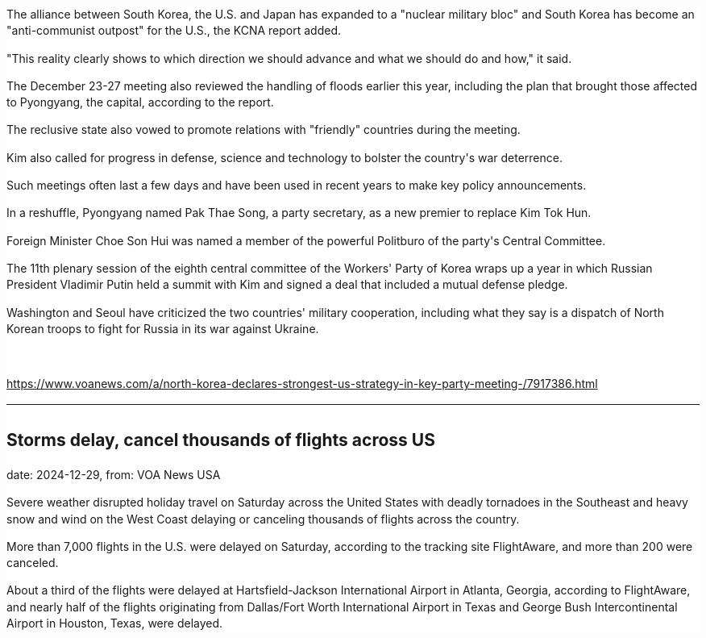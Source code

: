 
The alliance between South Korea, the U.S. and Japan has expanded to a "nuclear military bloc" and South Korea has become an "anti-communist outpost" for the U.S., the KCNA report added. 


"This reality clearly shows to which direction we should advance and what we should do and how," it said. 


The December 23-27 meeting also reviewed the handling of floods earlier this year, including the plan that brought those affected to Pyongyang, the capital, according to the report. 


The reclusive state also vowed to promote relations with "friendly" countries during the meeting. 


Kim also called for progress in defense, science and technology to bolster the country's war deterrence.  


Such meetings often last a few days and have been used in recent years to make key policy announcements. 


In a reshuffle, Pyongyang named Pak Thae Song, a party secretary, as a new premier to replace Kim Tok Hun. 


Foreign Minister Choe Son Hui was named a member of the powerful Politburo of the party's Central Committee. 


The 11th plenary session of the eighth central committee of the Workers' Party of Korea wraps up a year in which Russian President Vladimir Putin held a summit with Kim and signed a deal that included a mutual defense pledge. 


Washington and Seoul have criticized the two countries' military cooperation, including what they say is a dispatch of North Korean troops to fight for Russia in its war against Ukraine. 

<br> 

<https://www.voanews.com/a/north-korea-declares-strongest-us-strategy-in-key-party-meeting-/7917386.html>

---

## Storms delay, cancel thousands of flights across US

date: 2024-12-29, from: VOA News USA

Severe weather disrupted holiday travel on Saturday across the United States with deadly tornadoes in the Southeast and heavy snow and wind on the West Coast delaying or canceling thousands of flights across the country. 


More than 7,000 flights in the U.S. were delayed on Saturday, according to the tracking site FlightAware, and more than 200 were canceled. 


About a third of the flights were delayed at Hartsfield-Jackson International Airport in Atlanta, Georgia, according to FlightAware, and nearly half of the flights originating from Dallas/Fort Worth International Airport in Texas and George Bush Intercontinental Airport in Houston, Texas, were delayed. 
